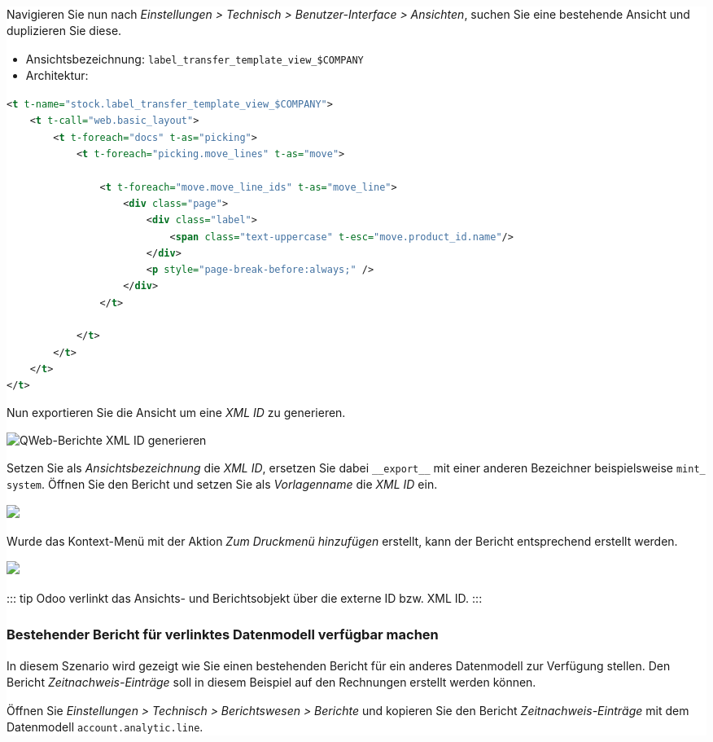 Navigieren Sie nun nach *Einstellungen > Technisch > Benutzer-Interface > Ansichten*, suchen Sie eine bestehende Ansicht und duplizieren Sie diese.

* Ansichtsbezeichnung: `label_transfer_template_view_$COMPANY`
* Architektur:

```xml
<t t-name="stock.label_transfer_template_view_$COMPANY">
    <t t-call="web.basic_layout">
        <t t-foreach="docs" t-as="picking">
            <t t-foreach="picking.move_lines" t-as="move">

                <t t-foreach="move.move_line_ids" t-as="move_line">
                    <div class="page">
                        <div class="label">
                            <span class="text-uppercase" t-esc="move.product_id.name"/>
                        </div>
                        <p style="page-break-before:always;" />
                    </div>
                </t>

            </t>
        </t>
    </t>
</t>
```

Nun exportieren Sie die Ansicht um eine *XML ID* zu generieren.

![QWeb-Berichte XML ID generieren](attachments/QWeb-Berichte%20XML%20ID%20generieren.gif)

Setzen Sie als *Ansichtsbezeichnung* die *XML ID*, ersetzen Sie dabei `__export__` mit einer anderen Bezeichner beispielsweise `mint_system`. Öffnen Sie den Bericht und setzen Sie als *Vorlagenname* die *XML ID* ein.

![](attachments/QWeb-Berichte%20Vorlagenname%20setzen.png)

Wurde das Kontext-Menü mit der Aktion *Zum Druckmenü hinzufügen* erstellt, kann der Bericht entsprechend erstellt werden.

![](attachments/QWeb-Berichte%20Drucken.png)

::: tip
Odoo verlinkt das Ansichts- und Berichtsobjekt über die externe ID bzw. XML ID.
:::

### Bestehender Bericht für verlinktes Datenmodell verfügbar machen

In diesem Szenario wird gezeigt wie Sie einen bestehenden Bericht für ein anderes Datenmodell zur Verfügung stellen. Den Bericht *Zeitnachweis-Einträge* soll in diesem Beispiel auf den Rechnungen erstellt werden können.

Öffnen Sie *Einstellungen > Technisch > Berichtswesen > Berichte* und kopieren Sie den Bericht *Zeitnachweis-Einträge* mit dem Datenmodell `account.analytic.line`.
